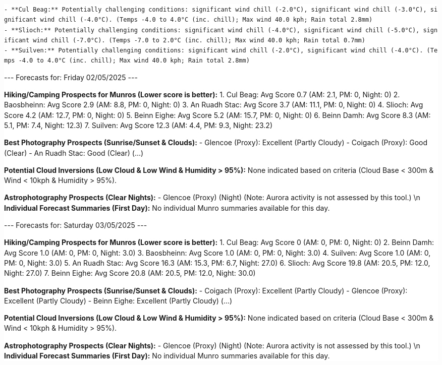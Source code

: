     - **Cul Beag:** Potentially challenging conditions: significant wind chill (-2.0°C), significant wind chill (-3.0°C), significant wind chill (-4.0°C). (Temps -4.0 to 4.0°C (inc. chill); Max wind 40.0 kph; Rain total 2.8mm)
    - **Slioch:** Potentially challenging conditions: significant wind chill (-4.0°C), significant wind chill (-5.0°C), significant wind chill (-7.0°C). (Temps -7.0 to 2.0°C (inc. chill); Max wind 40.0 kph; Rain total 0.7mm)
    - **Suilven:** Potentially challenging conditions: significant wind chill (-2.0°C), significant wind chill (-4.0°C). (Temps -4.0 to 4.0°C (inc. chill); Max wind 40.0 kph; Rain total 2.8mm)

--- Forecasts for: Friday 02/05/2025 ---

  **Hiking/Camping Prospects for Munros (Lower score is better):**
    1. Cul Beag: Avg Score 0.7 (AM: 2.1, PM: 0, Night: 0)
    2. Baosbheinn: Avg Score 2.9 (AM: 8.8, PM: 0, Night: 0)
    3. An Ruadh Stac: Avg Score 3.7 (AM: 11.1, PM: 0, Night: 0)
    4. Slioch: Avg Score 4.2 (AM: 12.7, PM: 0, Night: 0)
    5. Beinn Eighe: Avg Score 5.2 (AM: 15.7, PM: 0, Night: 0)
    6. Beinn Damh: Avg Score 8.3 (AM: 5.1, PM: 7.4, Night: 12.3)
    7. Suilven: Avg Score 12.3 (AM: 4.4, PM: 9.3, Night: 23.2)

  **Best Photography Prospects (Sunrise/Sunset & Clouds):**
    - Glencoe (Proxy): Excellent (Partly Cloudy) 
    - Coigach (Proxy): Good (Clear) 
    - An Ruadh Stac: Good (Clear) 
    (...)

  **Potential Cloud Inversions (Low Cloud & Low Wind & Humidity > 95%):**
    None indicated based on criteria (Cloud Base < 300m & Wind < 10kph & Humidity > 95%).

  **Astrophotography Prospects (Clear Nights):**
    - Glencoe (Proxy) (Night)
    (Note: Aurora activity is not assessed by this tool.)
\n  **Individual Forecast Summaries (First Day):**
    No individual Munro summaries available for this day.

--- Forecasts for: Saturday 03/05/2025 ---

  **Hiking/Camping Prospects for Munros (Lower score is better):**
    1. Cul Beag: Avg Score 0 (AM: 0, PM: 0, Night: 0)
    2. Beinn Damh: Avg Score 1.0 (AM: 0, PM: 0, Night: 3.0)
    3. Baosbheinn: Avg Score 1.0 (AM: 0, PM: 0, Night: 3.0)
    4. Suilven: Avg Score 1.0 (AM: 0, PM: 0, Night: 3.0)
    5. An Ruadh Stac: Avg Score 16.3 (AM: 15.3, PM: 6.7, Night: 27.0)
    6. Slioch: Avg Score 19.8 (AM: 20.5, PM: 12.0, Night: 27.0)
    7. Beinn Eighe: Avg Score 20.8 (AM: 20.5, PM: 12.0, Night: 30.0)

  **Best Photography Prospects (Sunrise/Sunset & Clouds):**
    - Coigach (Proxy): Excellent (Partly Cloudy) 
    - Glencoe (Proxy): Excellent (Partly Cloudy) 
    - Beinn Eighe: Excellent (Partly Cloudy) 
    (...)

  **Potential Cloud Inversions (Low Cloud & Low Wind & Humidity > 95%):**
    None indicated based on criteria (Cloud Base < 300m & Wind < 10kph & Humidity > 95%).

  **Astrophotography Prospects (Clear Nights):**
    - Glencoe (Proxy) (Night)
    (Note: Aurora activity is not assessed by this tool.)
\n  **Individual Forecast Summaries (First Day):**
    No individual Munro summaries available for this day.
